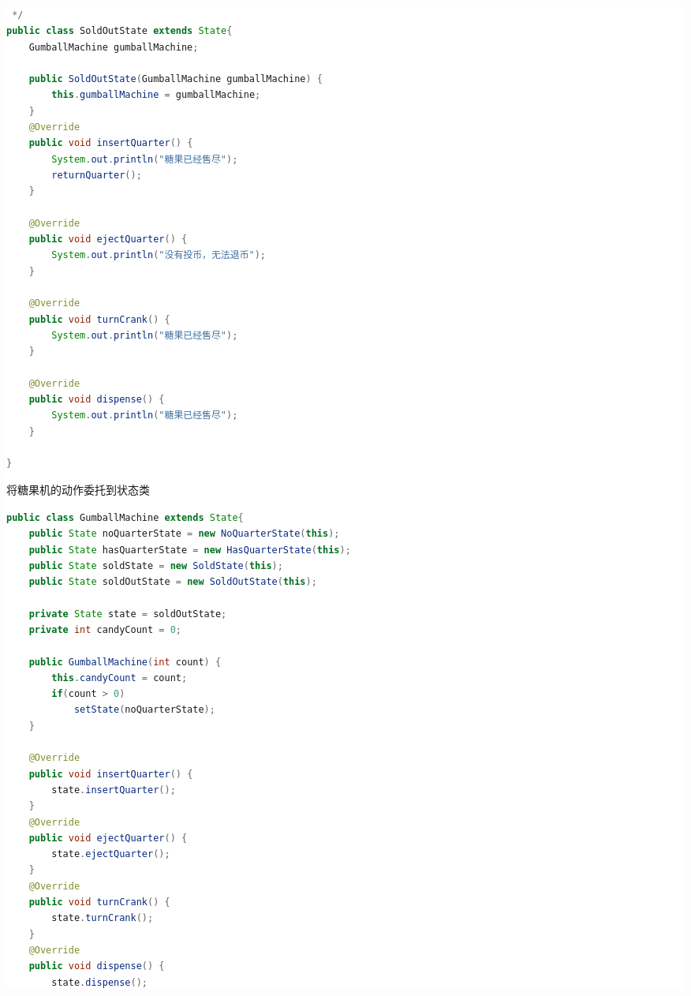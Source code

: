 ```java
 */
public class SoldOutState extends State{
    GumballMachine gumballMachine;

    public SoldOutState(GumballMachine gumballMachine) {
        this.gumballMachine = gumballMachine;
    }
    @Override
    public void insertQuarter() {
        System.out.println("糖果已经售尽");
        returnQuarter();
    }

    @Override
    public void ejectQuarter() {
        System.out.println("没有投币，无法退币");
    }

    @Override
    public void turnCrank() {
        System.out.println("糖果已经售尽");
    }

    @Override
    public void dispense() {
        System.out.println("糖果已经售尽");
    }

}
```

将糖果机的动作委托到状态类

```java
public class GumballMachine extends State{
    public State noQuarterState = new NoQuarterState(this);
    public State hasQuarterState = new HasQuarterState(this);
    public State soldState = new SoldState(this);
    public State soldOutState = new SoldOutState(this);

    private State state = soldOutState;
    private int candyCount = 0;

    public GumballMachine(int count) {
        this.candyCount = count;
        if(count > 0)
            setState(noQuarterState);
    }

    @Override
    public void insertQuarter() {
        state.insertQuarter();
    }
    @Override
    public void ejectQuarter() {
        state.ejectQuarter();
    }
    @Override
    public void turnCrank() {
        state.turnCrank();
    }
    @Override
    public void dispense() {
        state.dispense();
```